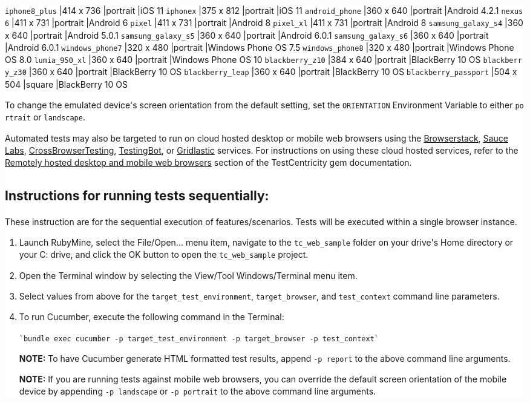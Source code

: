 `iphone8_plus`        |414 x 736   |portrait  |iOS 11
`iphonex`             |375 x 812   |portrait  |iOS 11
`android_phone`       |360 x 640   |portrait  |Android 4.2.1
`nexus6`              |411 x 731   |portrait  |Android 6
`pixel`               |411 x 731   |portrait  |Android 8
`pixel_xl`            |411 x 731   |portrait  |Android 8
`samsung_galaxy_s4`   |360 x 640   |portrait  |Android 5.0.1
`samsung_galaxy_s5`   |360 x 640   |portrait  |Android 6.0.1
`samsung_galaxy_s6`   |360 x 640   |portrait  |Android 6.0.1
`windows_phone7`      |320 x 480   |portrait  |Windows Phone OS 7.5
`windows_phone8`      |320 x 480   |portrait  |Windows Phone OS 8.0
`lumia_950_xl`        |360 x 640   |portrait  |Windows Phone OS 10
`blackberry_z10`      |384 x 640   |portrait  |BlackBerry 10 OS
`blackberry_z30`      |360 x 640   |portrait  |BlackBerry 10 OS
`blackberry_leap`     |360 x 640   |portrait  |BlackBerry 10 OS
`blackberry_passport` |504 x 504   |square    |BlackBerry 10 OS

To change the emulated device's screen orientation from the default setting, set the `ORIENTATION` Environment Variable to either `portrait` or `landscape`.

Automated tests may also be targeted to run on cloud hosted desktop or mobile web browsers using the [Browserstack](https://www.browserstack.com/list-of-browsers-and-platforms?product=automate),
[Sauce Labs](https://saucelabs.com/open-source#automated-testing-platform), [CrossBrowserTesting](https://crossbrowsertesting.com/selenium-testing), 
[TestingBot](https://testingbot.com/features), or [Gridlastic](https://www.gridlastic.com/test-environments.html) services. For instructions on using these
cloud hosted services, refer to the [Remotely hosted desktop and mobile web browsers](https://www.rubydoc.info/gems/testcentricity_web/3.0.7#Remotely_hosted_desktop_and_mobile_web_browsers) section
of the TestCentricity gem documentation. 


## Instructions for running tests sequentially:

These instruction are for the sequential execution of features/scenarios. Tests will be executed within a single browser instance.

1.  Launch RubyMine, select the File/Open... menu item, navigate to the `tc_web_sample` folder on your drive's Home directory or your C: drive, and click the OK
button to open the `tc_web_sample` project.

2.  Open the Terminal window by selecting the View/Tool Windows/Terminal menu item.

3.  Select values from above for the `target_test_environment`, `target_browser`, and `test_context` command line parameters.

4.  To run Cucumber, execute the following command in the Terminal:

        `bundle exec cucumber -p target_test_environment -p target_browser -p test_context`
  
    **NOTE:**  To have Cucumber generate HTML formatted test results, append `-p report` to the above command line arguments.

    **NOTE:**  If you are running tests against mobile web browsers, you can override the default screen orientation of the mobile device by appending `-p landscape` or `-p portrait`
    to the above command line arguments.
